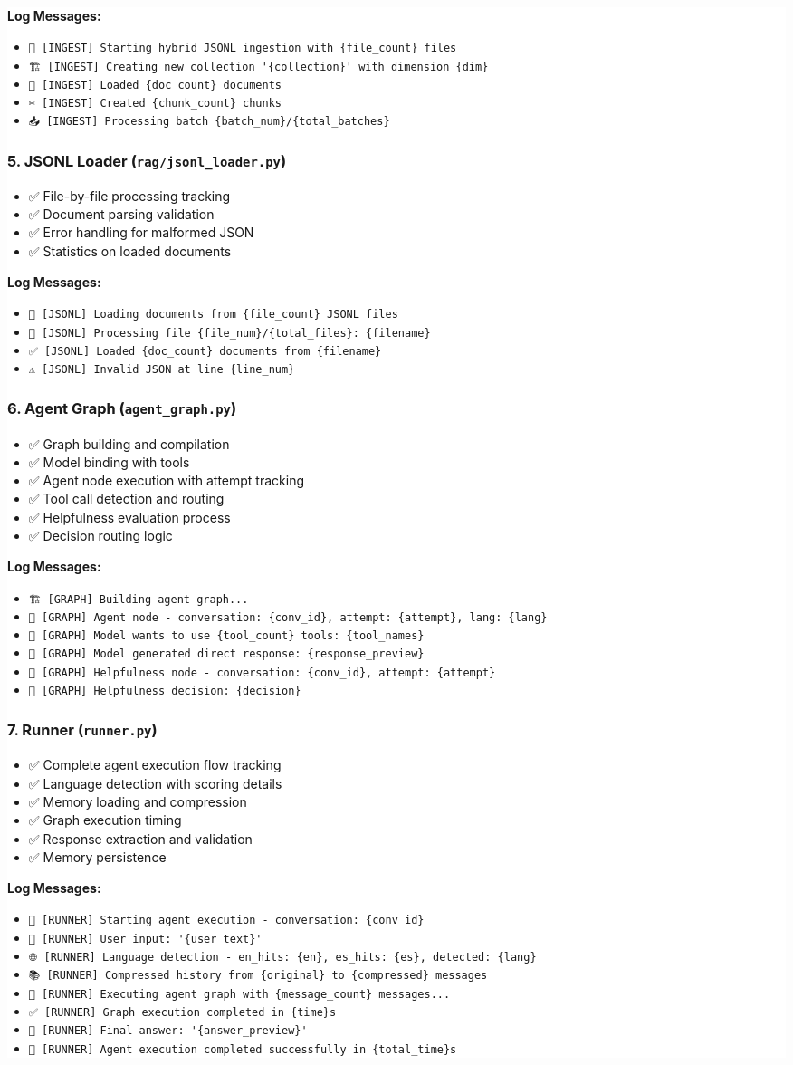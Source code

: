 **Log Messages:**
- `🚀 [INGEST] Starting hybrid JSONL ingestion with {file_count} files`
- `🏗️ [INGEST] Creating new collection '{collection}' with dimension {dim}`
- `📄 [INGEST] Loaded {doc_count} documents`
- `✂️ [INGEST] Created {chunk_count} chunks`
- `📥 [INGEST] Processing batch {batch_num}/{total_batches}`

### 5. **JSONL Loader (`rag/jsonl_loader.py`)**
- ✅ File-by-file processing tracking
- ✅ Document parsing validation
- ✅ Error handling for malformed JSON
- ✅ Statistics on loaded documents

**Log Messages:**
- `📂 [JSONL] Loading documents from {file_count} JSONL files`
- `📂 [JSONL] Processing file {file_num}/{total_files}: {filename}`
- `✅ [JSONL] Loaded {doc_count} documents from {filename}`
- `⚠️ [JSONL] Invalid JSON at line {line_num}`

### 6. **Agent Graph (`agent_graph.py`)**
- ✅ Graph building and compilation
- ✅ Model binding with tools
- ✅ Agent node execution with attempt tracking
- ✅ Tool call detection and routing
- ✅ Helpfulness evaluation process
- ✅ Decision routing logic

**Log Messages:**
- `🏗️ [GRAPH] Building agent graph...`
- `🤖 [GRAPH] Agent node - conversation: {conv_id}, attempt: {attempt}, lang: {lang}`
- `🔧 [GRAPH] Model wants to use {tool_count} tools: {tool_names}`
- `💬 [GRAPH] Model generated direct response: {response_preview}`
- `🤔 [GRAPH] Helpfulness node - conversation: {conv_id}, attempt: {attempt}`
- `🤔 [GRAPH] Helpfulness decision: {decision}`

### 7. **Runner (`runner.py`)**
- ✅ Complete agent execution flow tracking
- ✅ Language detection with scoring details
- ✅ Memory loading and compression
- ✅ Graph execution timing
- ✅ Response extraction and validation
- ✅ Memory persistence

**Log Messages:**
- `🚀 [RUNNER] Starting agent execution - conversation: {conv_id}`
- `📝 [RUNNER] User input: '{user_text}'`
- `🌐 [RUNNER] Language detection - en_hits: {en}, es_hits: {es}, detected: {lang}`
- `📚 [RUNNER] Compressed history from {original} to {compressed} messages`
- `🎯 [RUNNER] Executing agent graph with {message_count} messages...`
- `✅ [RUNNER] Graph execution completed in {time}s`
- `💬 [RUNNER] Final answer: '{answer_preview}'`
- `🎉 [RUNNER] Agent execution completed successfully in {total_time}s`
